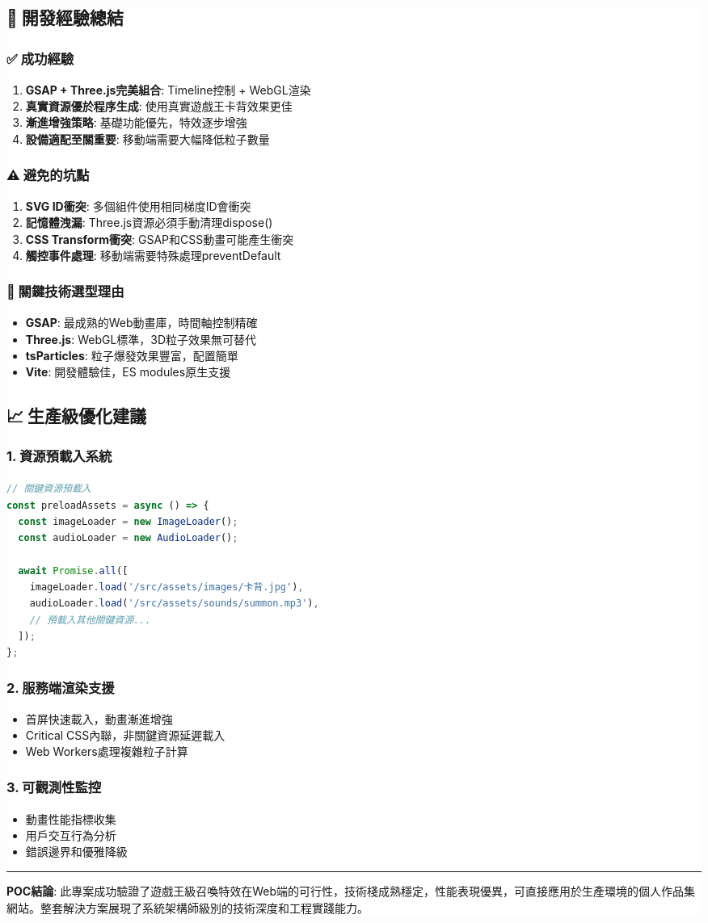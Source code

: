 ## 🎯 開發經驗總結

### ✅ 成功經驗
1. **GSAP + Three.js完美組合**: Timeline控制 + WebGL渲染
2. **真實資源優於程序生成**: 使用真實遊戲王卡背效果更佳
3. **漸進增強策略**: 基礎功能優先，特效逐步增強
4. **設備適配至關重要**: 移動端需要大幅降低粒子數量

### ⚠️ 避免的坑點
1. **SVG ID衝突**: 多個組件使用相同梯度ID會衝突
2. **記憶體洩漏**: Three.js資源必須手動清理dispose()
3. **CSS Transform衝突**: GSAP和CSS動畫可能產生衝突
4. **觸控事件處理**: 移動端需要特殊處理preventDefault

### 🔧 關鍵技術選型理由
- **GSAP**: 最成熟的Web動畫庫，時間軸控制精確
- **Three.js**: WebGL標準，3D粒子效果無可替代
- **tsParticles**: 粒子爆發效果豐富，配置簡單
- **Vite**: 開發體驗佳，ES modules原生支援

## 📈 生產級優化建議

### 1. 資源預載入系統
```javascript
// 關鍵資源預載入
const preloadAssets = async () => {
  const imageLoader = new ImageLoader();
  const audioLoader = new AudioLoader();
  
  await Promise.all([
    imageLoader.load('/src/assets/images/卡背.jpg'),
    audioLoader.load('/src/assets/sounds/summon.mp3'),
    // 預載入其他關鍵資源...
  ]);
};
```

### 2. 服務端渲染支援
- 首屏快速載入，動畫漸進增強
- Critical CSS內聯，非關鍵資源延遲載入
- Web Workers處理複雜粒子計算

### 3. 可觀測性監控
- 動畫性能指標收集
- 用戶交互行為分析
- 錯誤邊界和優雅降級

---

**POC結論**: 此專案成功驗證了遊戲王級召喚特效在Web端的可行性，技術棧成熟穩定，性能表現優異，可直接應用於生產環境的個人作品集網站。整套解決方案展現了系統架構師級別的技術深度和工程實踐能力。
